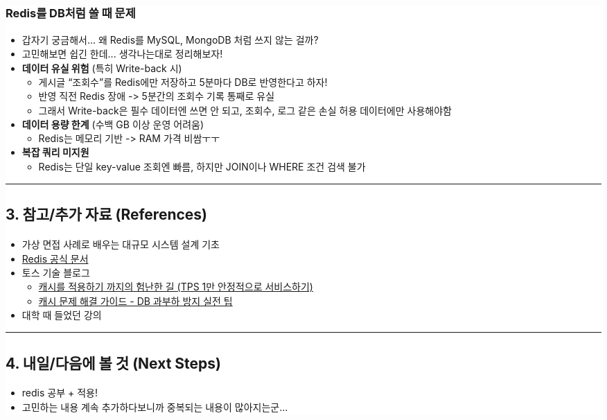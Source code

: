 
### Redis를 DB처럼 쓸 때 문제
- 갑자기 궁금해서... 왜 Redis를 MySQL, MongoDB 처럼 쓰지 않는 걸까?
- 고민해보면 쉽긴 한데... 생각나는대로 정리해보자!
- **데이터 유실 위험** (특히 Write-back 시)
  - 게시글 “조회수”를 Redis에만 저장하고 5분마다 DB로 반영한다고 하자!
  - 반영 직전 Redis 장애 -> 5분간의 조회수 기록 통째로 유실
  - 그래서 Write-back은 필수 데이터엔 쓰면 안 되고, 조회수, 로그 같은 손실 허용 데이터에만 사용해야함
- **데이터 용량 한계** (수백 GB 이상 운영 어려움)
  - Redis는 메모리 기반 -> RAM 가격 비쌈ㅜㅜ
- **복잡 쿼리 미지원**
  - Redis는 단일 key-value 조회엔 빠름, 하지만 JOIN이나 WHERE 조건 검색 불가

---

## 3. 참고/추가 자료 (References)
- 가상 면접 사례로 배우는 대규모 시스템 설계 기초
- [Redis 공식 문서](https://redis.io/docs/latest/)
- 토스 기술 블로그
  - [캐시를 적용하기 까지의 험난한 길 (TPS 1만 안정적으로 서비스하기)](https://toss.tech/article/34481)
  - [캐시 문제 해결 가이드 - DB 과부하 방지 실전 팁](https://toss.tech/article/cache-traffic-tip)
- 대학 때 들었던 강의

---

## 4. 내일/다음에 볼 것 (Next Steps)
- redis 공부 + 적용!
- 고민하는 내용 계속 추가하다보니까 중복되는 내용이 많아지는군...
